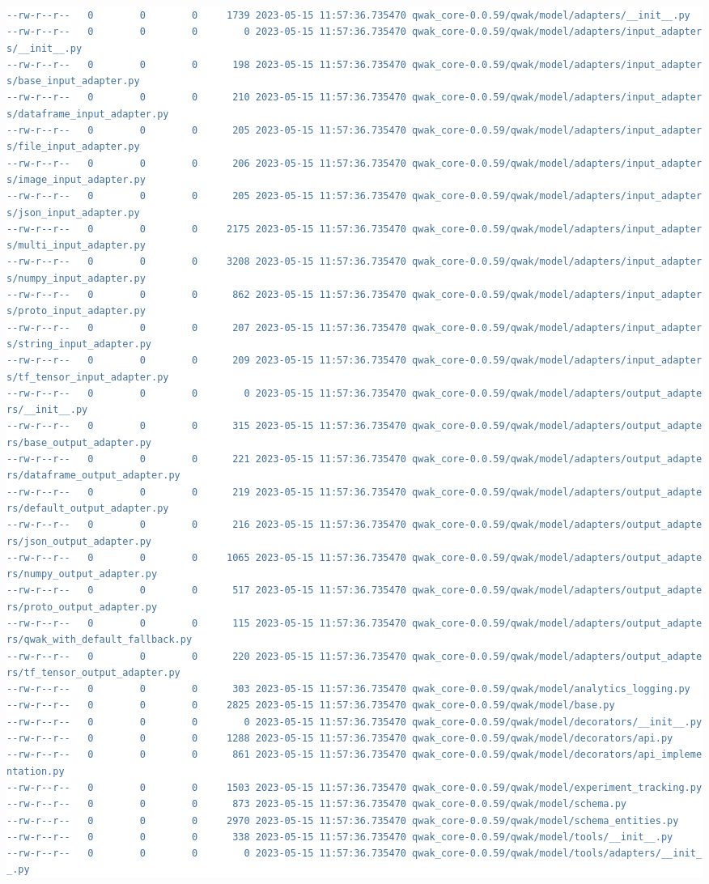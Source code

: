 ```diff
--rw-r--r--   0        0        0     1739 2023-05-15 11:57:36.735470 qwak_core-0.0.59/qwak/model/adapters/__init__.py
--rw-r--r--   0        0        0        0 2023-05-15 11:57:36.735470 qwak_core-0.0.59/qwak/model/adapters/input_adapters/__init__.py
--rw-r--r--   0        0        0      198 2023-05-15 11:57:36.735470 qwak_core-0.0.59/qwak/model/adapters/input_adapters/base_input_adapter.py
--rw-r--r--   0        0        0      210 2023-05-15 11:57:36.735470 qwak_core-0.0.59/qwak/model/adapters/input_adapters/dataframe_input_adapter.py
--rw-r--r--   0        0        0      205 2023-05-15 11:57:36.735470 qwak_core-0.0.59/qwak/model/adapters/input_adapters/file_input_adapter.py
--rw-r--r--   0        0        0      206 2023-05-15 11:57:36.735470 qwak_core-0.0.59/qwak/model/adapters/input_adapters/image_input_adapter.py
--rw-r--r--   0        0        0      205 2023-05-15 11:57:36.735470 qwak_core-0.0.59/qwak/model/adapters/input_adapters/json_input_adapter.py
--rw-r--r--   0        0        0     2175 2023-05-15 11:57:36.735470 qwak_core-0.0.59/qwak/model/adapters/input_adapters/multi_input_adapter.py
--rw-r--r--   0        0        0     3208 2023-05-15 11:57:36.735470 qwak_core-0.0.59/qwak/model/adapters/input_adapters/numpy_input_adapter.py
--rw-r--r--   0        0        0      862 2023-05-15 11:57:36.735470 qwak_core-0.0.59/qwak/model/adapters/input_adapters/proto_input_adapter.py
--rw-r--r--   0        0        0      207 2023-05-15 11:57:36.735470 qwak_core-0.0.59/qwak/model/adapters/input_adapters/string_input_adapter.py
--rw-r--r--   0        0        0      209 2023-05-15 11:57:36.735470 qwak_core-0.0.59/qwak/model/adapters/input_adapters/tf_tensor_input_adapter.py
--rw-r--r--   0        0        0        0 2023-05-15 11:57:36.735470 qwak_core-0.0.59/qwak/model/adapters/output_adapters/__init__.py
--rw-r--r--   0        0        0      315 2023-05-15 11:57:36.735470 qwak_core-0.0.59/qwak/model/adapters/output_adapters/base_output_adapter.py
--rw-r--r--   0        0        0      221 2023-05-15 11:57:36.735470 qwak_core-0.0.59/qwak/model/adapters/output_adapters/dataframe_output_adapter.py
--rw-r--r--   0        0        0      219 2023-05-15 11:57:36.735470 qwak_core-0.0.59/qwak/model/adapters/output_adapters/default_output_adapter.py
--rw-r--r--   0        0        0      216 2023-05-15 11:57:36.735470 qwak_core-0.0.59/qwak/model/adapters/output_adapters/json_output_adapter.py
--rw-r--r--   0        0        0     1065 2023-05-15 11:57:36.735470 qwak_core-0.0.59/qwak/model/adapters/output_adapters/numpy_output_adapter.py
--rw-r--r--   0        0        0      517 2023-05-15 11:57:36.735470 qwak_core-0.0.59/qwak/model/adapters/output_adapters/proto_output_adapter.py
--rw-r--r--   0        0        0      115 2023-05-15 11:57:36.735470 qwak_core-0.0.59/qwak/model/adapters/output_adapters/qwak_with_default_fallback.py
--rw-r--r--   0        0        0      220 2023-05-15 11:57:36.735470 qwak_core-0.0.59/qwak/model/adapters/output_adapters/tf_tensor_output_adapter.py
--rw-r--r--   0        0        0      303 2023-05-15 11:57:36.735470 qwak_core-0.0.59/qwak/model/analytics_logging.py
--rw-r--r--   0        0        0     2825 2023-05-15 11:57:36.735470 qwak_core-0.0.59/qwak/model/base.py
--rw-r--r--   0        0        0        0 2023-05-15 11:57:36.735470 qwak_core-0.0.59/qwak/model/decorators/__init__.py
--rw-r--r--   0        0        0     1288 2023-05-15 11:57:36.735470 qwak_core-0.0.59/qwak/model/decorators/api.py
--rw-r--r--   0        0        0      861 2023-05-15 11:57:36.735470 qwak_core-0.0.59/qwak/model/decorators/api_implementation.py
--rw-r--r--   0        0        0     1503 2023-05-15 11:57:36.735470 qwak_core-0.0.59/qwak/model/experiment_tracking.py
--rw-r--r--   0        0        0      873 2023-05-15 11:57:36.735470 qwak_core-0.0.59/qwak/model/schema.py
--rw-r--r--   0        0        0     2970 2023-05-15 11:57:36.735470 qwak_core-0.0.59/qwak/model/schema_entities.py
--rw-r--r--   0        0        0      338 2023-05-15 11:57:36.735470 qwak_core-0.0.59/qwak/model/tools/__init__.py
--rw-r--r--   0        0        0        0 2023-05-15 11:57:36.735470 qwak_core-0.0.59/qwak/model/tools/adapters/__init__.py
```